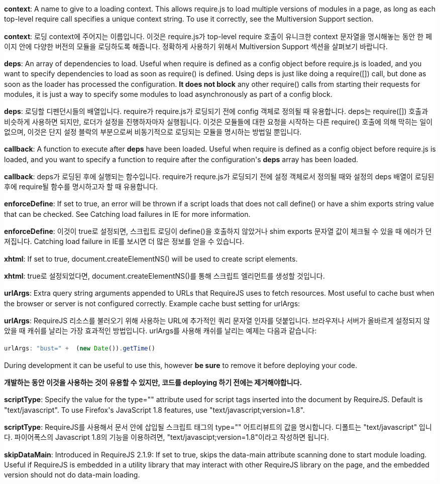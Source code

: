 **context**: A name to give to a loading context. This allows require.js to load multiple versions of modules in a page, as long as each top-level require call specifies a unique context string. To use it correctly, see the Multiversion Support section.

**context**: 로딩 context에 주어지는 이름입니다. 이것은 require.js가 top-level require 호출이 유니크한 context 문자열을 명시해놓는 동안 한 페이지 안에 다양한 버전의 모듈을 로딩하도록 해줍니다. 정확하게 사용하기 위해서 Multiversion Support 섹션을 살펴보기 바랍니다.

**deps**: An array of dependencies to load. Useful when require is defined as a config object before require.js is loaded, and you want to specify dependencies to load as soon as require() is defined. Using deps is just like doing a require([]) call, but done as soon as the loader has processed the configuration. **It does not block** any other require() calls from starting their requests for modules, it is just a way to specify some modules to load asynchronously as part of a config block.

**deps**: 로딩할 디펜던시들의 배열입니다. require가 require.js가 로딩되기 전에 config 객체로 정의될 때 유용합니다. deps는 require([]) 호출과 비슷하게 사용하면 되지만, 로더가 설정을 진행하자마자 실행됩니다. 이것은 모듈들에 대한 요청을 시작하는 다른 require() 호출에 의해 막히는 일이 없으며, 이것은 단지 설정 블락의 부분으로써 비동기적으로 로딩되는 모듈을 명시하는 방법일 뿐입니다.

**callback**: A function to execute after **deps** have been loaded. Useful when require is defined as a config object before require.js is loaded, and you want to specify a function to require after the configuration's **deps** array has been loaded.

**callback**: deps가 로딩된 후에 실행되는 함수입니다. require가 requre.js가 로딩되기 전에 설정 객체로서 정의될 때와 설정의 deps 배열이 로딩된 후에 require될 함수를 명시하고자 할 때 유용합니다.

**enforceDefine**: If set to true, an error will be thrown if a script loads that does not call define() or have a shim exports string value that can be checked. See Catching load failures in IE for more information.

**enforceDefine**: 이것이 true로 설정되면, 스크립트 로딩이 define()을 호출하지 않았거나 shim exports 문자열 값이 체크될 수 있을 때 에러가 던져집니다. Catching load failure in IE를 보시면 더 많은 정보를 얻을 수 있습니다.

**xhtml**: If set to true, document.createElementNS() will be used to create script elements.

**xhtml**: true로 설정되었다면, document.createElementNS()를 통해 스크립트 엘리먼트를 생성할 것입니다.

**urlArgs**: Extra query string arguments appended to URLs that RequireJS uses to fetch resources. Most useful to cache bust when the browser or server is not configured correctly. Example cache bust setting for urlArgs:

**urlArgs**: RequireJS 리소스를 불러오기 위해 사용하는 URL에 추가적인 쿼리 문자열 인자를 덧붙입니다. 브라우저나 서버가 올바르게 설정되지 않았을 때 캐쉬를 날리는 가장 효과적인 방법입니다. urlArgs를 사용해 캐쉬를 날리는 예제는 다음과 같습니다:
```javascript
urlArgs: "bust=" +  (new Date()).getTime()
```
During development it can be useful to use this, however **be sure** to remove it before deploying your code.

**개발하는 동안 이것을 사용하는 것이 유용할 수 있지만, 코드를 deploying 하기 전에는 제거해야합니다.**

**scriptType**: Specify the value for the type="" attribute used for script tags inserted into the document by RequireJS. Default is "text/javascript". To use Firefox's JavaScript 1.8 features, use "text/javascript;version=1.8".

**scriptType**: RequireJS를 사용해서 문서 안에 삽입될 스크립트 태그의 type="" 어트리뷰트의 값을 명시합니다. 디폴트는 "text/javascript" 입니다. 파이어폭스의 Javascript 1.8의 기능을 이용하려면, "text/javascipt;version=1.8"이라고 작성하면 됩니다.

**skipDataMain**: Introduced in RequireJS 2.1.9: If set to true, skips the data-main attribute scanning done to start module loading. Useful if RequireJS is embedded in a utility library that may interact with other RequireJS library on the page, and the embedded version should not do data-main loading.
